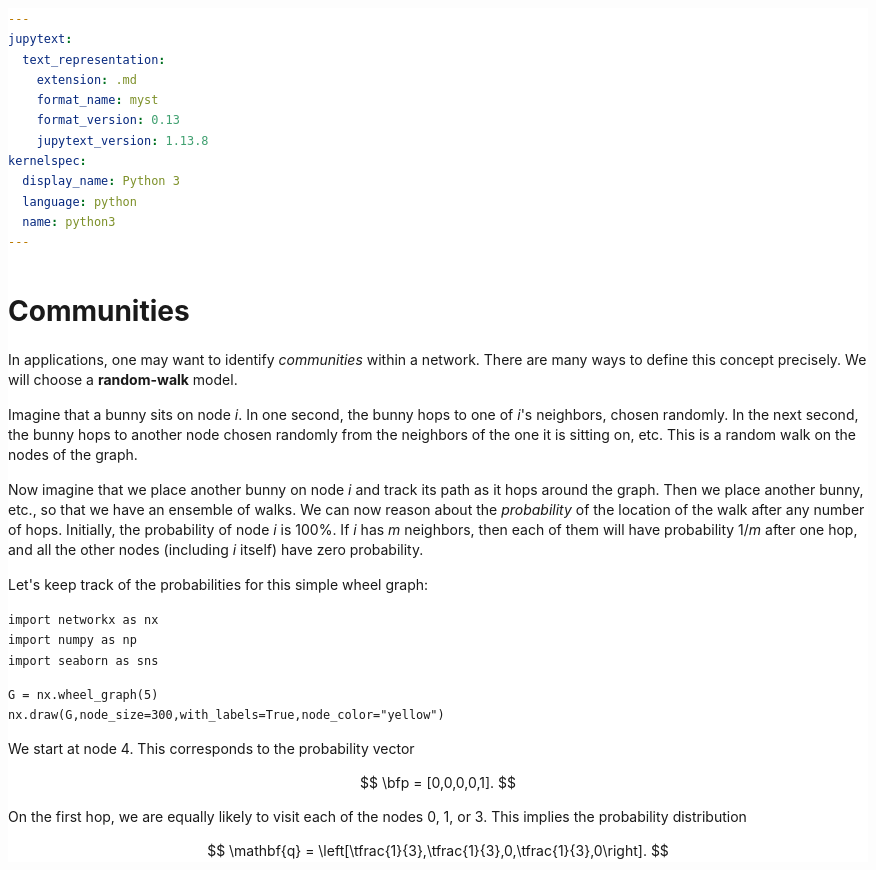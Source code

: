 ```yaml
---
jupytext:
  text_representation:
    extension: .md
    format_name: myst
    format_version: 0.13
    jupytext_version: 1.13.8
kernelspec:
  display_name: Python 3
  language: python
  name: python3
---
```


# Communities

In applications, one may want to identify *communities* within a network. There are many ways to define this concept precisely. We will choose a **random-walk** model.

Imagine that a bunny sits on node $i$. In one second, the bunny hops to one of $i$'s neighbors, chosen randomly. In the next second, the bunny hops to another node chosen randomly from the neighbors of the one it is sitting on, etc. This is a random walk on the nodes of the graph.

Now imagine that we place another bunny on node $i$ and track its path as it hops around the graph. Then we place another bunny, etc., so that we have an ensemble of walks. We can now reason about the *probability* of the location of the walk after any number of hops. Initially, the probability of node $i$ is 100%. If $i$ has $m$ neighbors, then each of them will have probability $1/m$ after one hop, and all the other nodes (including $i$ itself) have zero probability. 

Let's keep track of the probabilities for this simple wheel graph:

```{code-cell} ipython3
import networkx as nx
import numpy as np
import seaborn as sns
```

```{code-cell} ipython3
G = nx.wheel_graph(5)
nx.draw(G,node_size=300,with_labels=True,node_color="yellow")
```

We start at node 4. This corresponds to the probability vector

$$
\bfp = [0,0,0,0,1].
$$

On the first hop, we are equally likely to visit each of the nodes 0, 1, or 3. This implies the probability distribution

$$
\mathbf{q} = \left[\tfrac{1}{3},\tfrac{1}{3},0,\tfrac{1}{3},0\right].
$$
